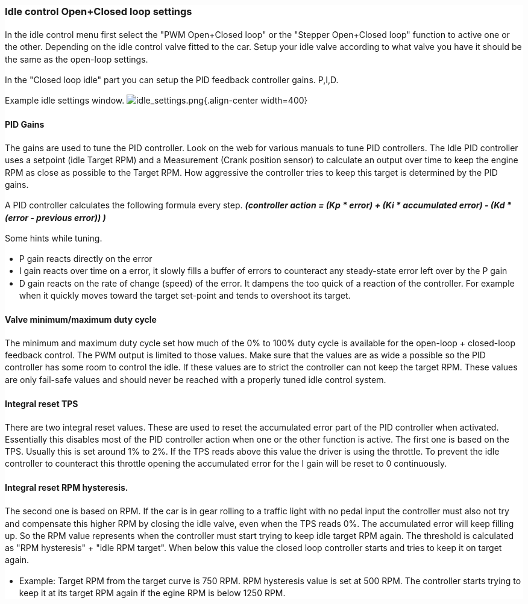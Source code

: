 ### Idle control Open+Closed loop settings
In the idle control menu first select the "PWM Open+Closed loop" or the "Stepper Open+Closed loop" function to active one or the other. Depending on the idle control valve fitted to the car. Setup your idle valve according to what valve you have it should be the same as the open-loop settings. 

In the "Closed loop idle" part you can setup the PID feedback controller gains. P,I,D. 

Example idle settings window.
![idle_settings.png](/img/idle/idle_settings.png){.align-center width=400}

#### PID Gains
The gains are used to tune the PID controller. Look on the web for various manuals to tune PID controllers. The Idle PID controller uses a setpoint (idle Target RPM) and a Measurement (Crank position sensor) to calculate an output over time to keep the engine RPM as close as possible to the Target RPM. How aggressive the controller tries to keep this target is determined by the PID gains.

A PID controller calculates the following formula every step.
***(controller action = (Kp * error) + (Ki * accumulated error) - (Kd * (error - previous error)) )***

Some hints while tuning. 
* P gain reacts directly on the error
* I gain reacts over time on a error, it slowly fills a buffer of errors to counteract any steady-state error left over by the P gain
* D gain reacts on the rate of change (speed) of the error. It dampens the too quick of a reaction of the controller. For example when it quickly moves toward the target set-point and tends to overshoot its target. 

#### Valve minimum/maximum duty cycle
The minimum and maximum duty cycle set how much of the 0% to 100% duty cycle is available for the open-loop + closed-loop feedback control. The PWM output is limited to those values. Make sure that the values are as wide a possible so the PID controller has some room to control the idle. If these values are to strict the controller can not keep the target RPM. These values are only fail-safe values and should never be reached with a properly tuned idle control system. 

#### Integral reset TPS
There are two integral reset values. These are used to reset the accumulated error part of the PID controller when activated. Essentially this disables most of the PID controller action when one or the other function is active. The first one is based on the TPS. Usually this is set around 1% to 2%. If the TPS reads above this value the driver is using the throttle. To prevent the idle controller to counteract this throttle opening the accumulated error for the I gain will be reset to 0 continuously. 

#### Integral reset RPM hysteresis.
The second one is based on RPM. If the car is in gear rolling to a traffic light with no pedal input the controller must also not try and compensate this higher RPM by closing the idle valve, even when the TPS reads 0%. The accumulated error will keep filling up. So the RPM value represents when the controller must start trying to keep idle target RPM again. The threshold is calculated as "RPM hysteresis" + "idle RPM target". When below this value the closed loop controller starts and tries to keep it on target again. 

* Example: Target RPM from the target curve is 750 RPM. RPM hysteresis value is set at 500 RPM. The controller starts trying to keep it at its target RPM again if the egine RPM is below 1250 RPM. 
